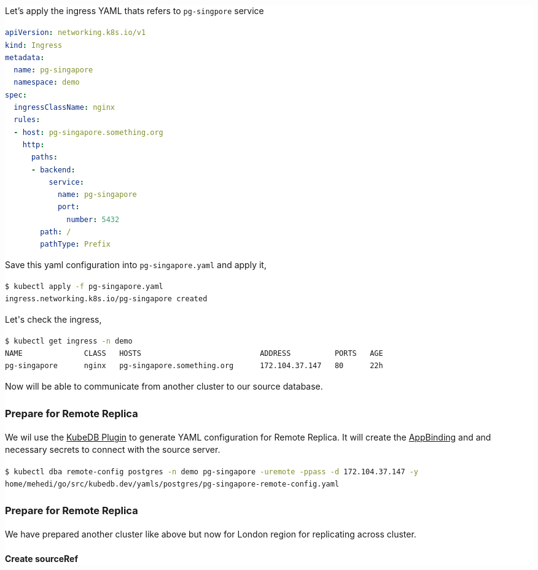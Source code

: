 Let’s apply the ingress YAML thats refers to `pg-singpore` service

```yaml
apiVersion: networking.k8s.io/v1
kind: Ingress
metadata:
  name: pg-singapore
  namespace: demo  
spec:
  ingressClassName: nginx
  rules:
  - host: pg-singapore.something.org
    http:
      paths:
      - backend:
          service:
            name: pg-singapore
            port:
              number: 5432
        path: /
        pathType: Prefix
```

Save this yaml configuration into `pg-singapore.yaml` and apply it,

```bash
$ kubectl apply -f pg-singapore.yaml
ingress.networking.k8s.io/pg-singapore created
```
Let's check the ingress,

```bash
$ kubectl get ingress -n demo
NAME              CLASS   HOSTS                           ADDRESS          PORTS   AGE
pg-singapore      nginx   pg-singapore.something.org      172.104.37.147   80      22h
```
Now will be able to communicate from another cluster to our source database.

### Prepare for Remote Replica

We wil use the [KubeDB Plugin](https://kubedb.com/docs/latest/setup/install/kubectl_plugin/) to generate YAML configuration for Remote Replica. It will create the [AppBinding](https://kubedb.com/docs/latest/guides/postgres/concepts/appbinding/) and and necessary secrets to connect with the source server.

```bash
$ kubectl dba remote-config postgres -n demo pg-singapore -uremote -ppass -d 172.104.37.147 -y
home/mehedi/go/src/kubedb.dev/yamls/postgres/pg-singapore-remote-config.yaml
```
### Prepare for Remote Replica

We have prepared another cluster like above but now for London region for replicating across cluster.

#### Create sourceRef

